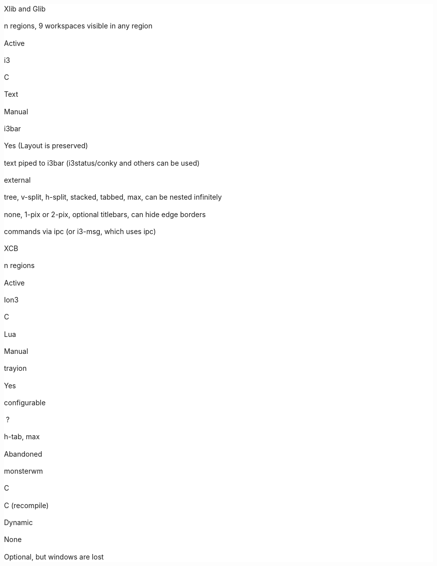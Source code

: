 Xlib and Glib

n regions, 9 workspaces visible in any region

Active

i3

C

Text

Manual

i3bar

Yes (Layout is preserved)

text piped to i3bar (i3status/conky and others can be used)

external

tree, v-split, h-split, stacked, tabbed, max, can be nested infinitely

none, 1-pix or 2-pix, optional titlebars, can hide edge borders

commands via ipc (or i3-msg, which uses ipc)

XCB

n regions

Active

Ion3

C

Lua

Manual

trayion

Yes

configurable

 ?

h-tab, max

Abandoned

monsterwm

C

C (recompile)

Dynamic

None

Optional, but windows are lost
